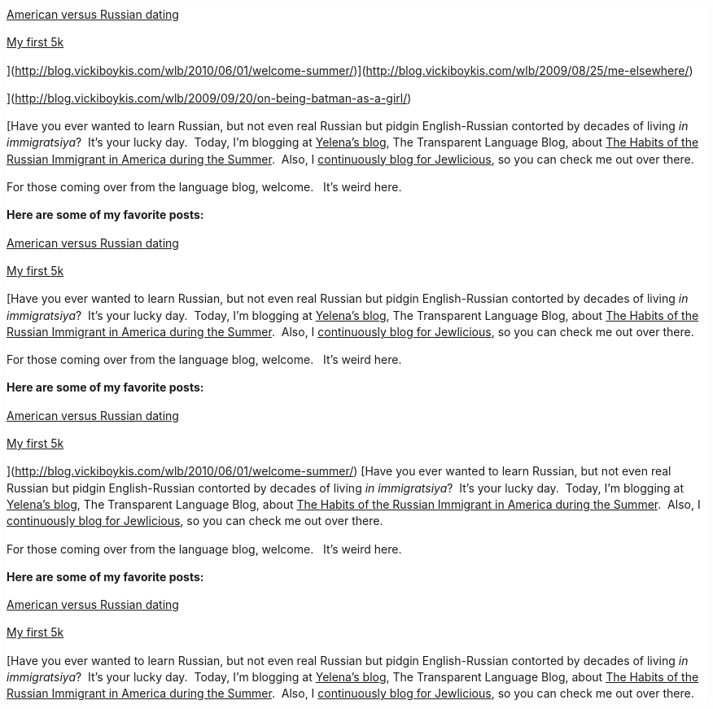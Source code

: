 [American versus Russian dating](http://blog.vickiboykis.com/wlb/2009/07/06/american-vs-russian-dating/)
  
[My first 5k](http://blog.vickiboykis.com/wlb/2010/06/10/in-which-i-run-my-first-5k/)
  
](http://blog.vickiboykis.com/wlb/2010/06/01/welcome-summer/)](http://blog.vickiboykis.com/wlb/2009/08/25/me-elsewhere/) 
  
](http://blog.vickiboykis.com/wlb/2009/09/20/on-being-batman-as-a-girl/) 
  
[Have you ever wanted to learn Russian, but not even real Russian but pidgin English-Russian contorted by decades of living _in immigratsiya_?  It&#8217;s your lucky day.  Today, I&#8217;m blogging at [Yelena&#8217;s blog](http://beebopparade.blogspot.com/), The Transparent Language Blog, about [The Habits of the Russian Immigrant in America during the Summer](http://www.transparent.com/russian/summer-weekends-russian-style/).  Also, I [continuously blog for Jewlicious](http://www.jewlicious.com/author/vicki/), so you can check me out over there.

For those coming over from the language blog, welcome.   It&#8217;s weird here.

**Here are some of my favorite posts:**

[American versus Russian dating](http://blog.vickiboykis.com/wlb/2009/07/06/american-vs-russian-dating/)
  
[My first 5k](http://blog.vickiboykis.com/wlb/2010/06/10/in-which-i-run-my-first-5k/)
  
[Have you ever wanted to learn Russian, but not even real Russian but pidgin English-Russian contorted by decades of living _in immigratsiya_?  It&#8217;s your lucky day.  Today, I&#8217;m blogging at [Yelena&#8217;s blog](http://beebopparade.blogspot.com/), The Transparent Language Blog, about [The Habits of the Russian Immigrant in America during the Summer](http://www.transparent.com/russian/summer-weekends-russian-style/).  Also, I [continuously blog for Jewlicious](http://www.jewlicious.com/author/vicki/), so you can check me out over there.

For those coming over from the language blog, welcome.   It&#8217;s weird here.

**Here are some of my favorite posts:**

[American versus Russian dating](http://blog.vickiboykis.com/wlb/2009/07/06/american-vs-russian-dating/)
  
[My first 5k](http://blog.vickiboykis.com/wlb/2010/06/10/in-which-i-run-my-first-5k/)
  
](http://blog.vickiboykis.com/wlb/2010/06/01/welcome-summer/) [Have you ever wanted to learn Russian, but not even real Russian but pidgin English-Russian contorted by decades of living _in immigratsiya_?  It&#8217;s your lucky day.  Today, I&#8217;m blogging at [Yelena&#8217;s blog](http://beebopparade.blogspot.com/), The Transparent Language Blog, about [The Habits of the Russian Immigrant in America during the Summer](http://www.transparent.com/russian/summer-weekends-russian-style/).  Also, I [continuously blog for Jewlicious](http://www.jewlicious.com/author/vicki/), so you can check me out over there.

For those coming over from the language blog, welcome.   It&#8217;s weird here.

**Here are some of my favorite posts:**

[American versus Russian dating](http://blog.vickiboykis.com/wlb/2009/07/06/american-vs-russian-dating/)
  
[My first 5k](http://blog.vickiboykis.com/wlb/2010/06/10/in-which-i-run-my-first-5k/)
  
[Have you ever wanted to learn Russian, but not even real Russian but pidgin English-Russian contorted by decades of living _in immigratsiya_?  It&#8217;s your lucky day.  Today, I&#8217;m blogging at [Yelena&#8217;s blog](http://beebopparade.blogspot.com/), The Transparent Language Blog, about [The Habits of the Russian Immigrant in America during the Summer](http://www.transparent.com/russian/summer-weekends-russian-style/).  Also, I [continuously blog for Jewlicious](http://www.jewlicious.com/author/vicki/), so you can check me out over there.

